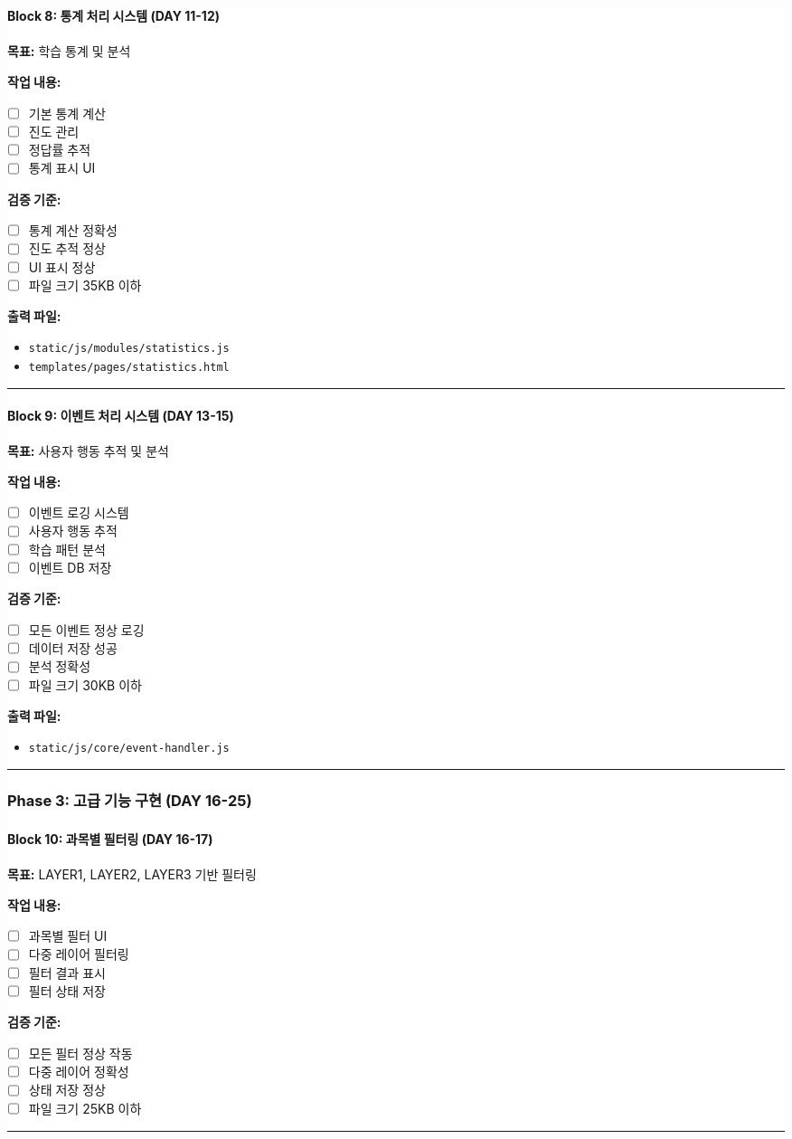 #### **Block 8: 통계 처리 시스템 (DAY 11-12)**
**목표:** 학습 통계 및 분석

**작업 내용:**
- [ ] 기본 통계 계산
- [ ] 진도 관리
- [ ] 정답률 추적
- [ ] 통계 표시 UI

**검증 기준:**
- [ ] 통계 계산 정확성
- [ ] 진도 추적 정상
- [ ] UI 표시 정상
- [ ] 파일 크기 35KB 이하

**출력 파일:**
- `static/js/modules/statistics.js`
- `templates/pages/statistics.html`

---

#### **Block 9: 이벤트 처리 시스템 (DAY 13-15)**
**목표:** 사용자 행동 추적 및 분석

**작업 내용:**
- [ ] 이벤트 로깅 시스템
- [ ] 사용자 행동 추적
- [ ] 학습 패턴 분석
- [ ] 이벤트 DB 저장

**검증 기준:**
- [ ] 모든 이벤트 정상 로깅
- [ ] 데이터 저장 성공
- [ ] 분석 정확성
- [ ] 파일 크기 30KB 이하

**출력 파일:**
- `static/js/core/event-handler.js`

---

### **Phase 3: 고급 기능 구현 (DAY 16-25)**

#### **Block 10: 과목별 필터링 (DAY 16-17)**
**목표:** LAYER1, LAYER2, LAYER3 기반 필터링

**작업 내용:**
- [ ] 과목별 필터 UI
- [ ] 다중 레이어 필터링
- [ ] 필터 결과 표시
- [ ] 필터 상태 저장

**검증 기준:**
- [ ] 모든 필터 정상 작동
- [ ] 다중 레이어 정확성
- [ ] 상태 저장 정상
- [ ] 파일 크기 25KB 이하

---